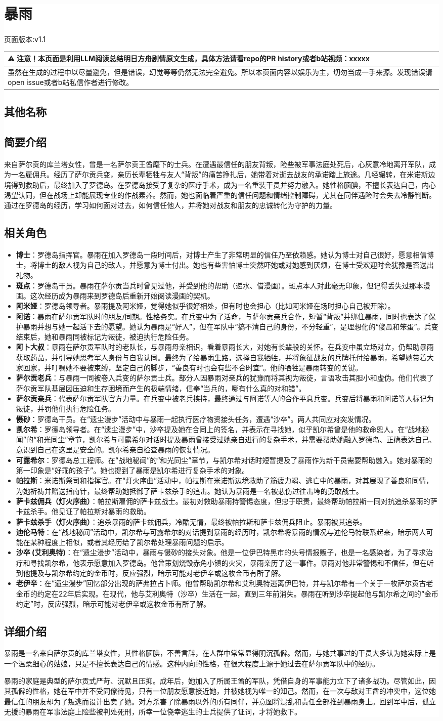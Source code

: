 # 暴雨
页面版本:v1.1
 

| :warning: 注意！本页面是利用LLM阅读总结明日方舟剧情原文生成，具体方法请看repo的PR history或者b站视频：xxxxx           |
|:----------------------------|
| 虽然在生成的过程中以尽量避免，但是错误，幻觉等等仍然无法完全避免。所以本页面内容以娱乐为主，切勿当成一手来源。发现错误请open issue或者b站私信作者进行修改。|



## 其他名称

## 简要介绍
来自萨尔贡的库兰塔女性，曾是一名萨尔贡王酋麾下的士兵。在遭遇最信任的朋友背叛，险些被军事法庭处死后，心灰意冷地离开军队，成为一名雇佣兵。经历了萨尔贡兵变，亲历长辈牺牲与友人“背叛”的痛苦挣扎后，她带着对逝去战友的承诺踏上旅途。几经辗转，在米诺斯边境得到救助后，最终加入了罗德岛。在罗德岛接受了复杂的医疗手术，成为一名重装干员并努力融入。她性格腼腆，不擅长表达自己，内心渴望认同，但在战场上却能展现专业的作战素养。然而，她也面临着严重的信任问题和情绪控制障碍，尤其在同伴遇险时会失去冷静判断。通过在罗德岛的经历，学习如何面对过去，如何信任他人，并将她对战友和朋友的忠诚转化为守护的力量。
## 相关角色
-   **博士**：罗德岛指挥官。暴雨在加入罗德岛一段时间后，对博士产生了非常明显的信任乃至依赖感。她认为博士对自己很好，愿意相信博士，将博士的敌人视为自己的敌人，并愿意为博士付出。她也有些害怕博士突然吓她或对她感到厌烦，在博士受欢迎时会犹豫是否送出礼物。
-   **斑点**：罗德岛干员。暴雨在萨尔贡当兵时曾见过他，并受到他的帮助（递水、借漫画）。斑点本人对此毫无印象，但记得丢失过那本漫画。这次经历成为暴雨来到罗德岛后重新开始阅读漫画的契机。
-   **阿米娅**：罗德岛领导者。暴雨提及阿米娅，觉得她似乎很好相处，但有时也会担心（比如阿米娅在场时担心自己被开除）。
-   **阿诺**：暴雨在萨尔贡军队时的朋友/同期。性格务实。在兵变中为了活命，与萨尔贡亲兵合作，短暂“背叛”并绑住暴雨，同时也表达了保护暴雨并想与她一起活下去的愿望。她认为暴雨是“好人”，但在军队中“搞不清自己的身份，不分轻重”，是理想化的“傻瓜和笨蛋”。兵变结束后，她和暴雨同被标记为叛徒，被迫执行危险任务。
-   **阿卜大叔**：暴雨在萨尔贡军队时的老队长，与暴雨母亲相识，看着暴雨长大，对她有长辈般的关怀。在兵变中虽立场对立，仍帮助暴雨获取药品，并引导她思考军人身份与自我认同。最终为了给暴雨生路，选择自我牺牲，并将象征战友的兵牌托付给暴雨，希望她带着大家回家，并叮嘱她不要被束缚，坚定自己的脚步，“善良有时也会有些不合时宜”。他的牺牲是暴雨转变的关键。
-   **萨尔贡老兵**：与暴雨一同被卷入兵变的萨尔贡士兵。部分人因暴雨对亲兵的犹豫而将其视为叛徒，言语攻击其胆小和虚伪。他们代表了萨尔贡军队基层因压迫和生存困境而产生的极端情绪，信奉“当兵的，哪有什么真的对和错”。
-   **萨尔贡亲兵**：代表萨尔贡军队官方力量。在兵变中被老兵挟持，最终通过与阿诺等人的合作平息兵变。兵变后将暴雨和阿诺等人标记为叛徒，并罚他们执行危险任务。
-   **慑砂**：罗德岛干员。在“遗尘漫步”活动中与暴雨一起执行医疗物资接头任务，遭遇“沙卒”。两人共同应对突发情况。
-   **凯尔希**：罗德岛领导者。在“遗尘漫步”中，沙卒提及她在合同上的签名，并表示在寻找她，似乎凯尔希曾是他的救命恩人。在“战地秘闻”的“和光同尘”章节，凯尔希与可露希尔对话时提及暴雨曾接受过她亲自进行的复杂手术，并需要帮助她融入罗德岛、正确表达自己、意识到自己在这里是安全的。凯尔希亲自检查暴雨的恢复情况。
-   **可露希尔**：罗德岛总工程师。在“战地秘闻”的“和光同尘”章节，与凯尔希对话时短暂提及了暴雨作为新干员需要帮助融入。她对暴雨的第一印象是“好乖的孩子”。她也提到了暴雨是凯尔希进行复杂手术的对象。
-   **帕拉斯**：米诺斯祭司和指挥官。在“灯火序曲”活动中，帕拉斯在米诺斯边境救助了筋疲力竭、逃亡中的暴雨，对其展现了善良和同情，为她祈祷并赠送指南针，最终帮助她抵御了萨卡兹杀手的追击。她认为暴雨是一名被悲伤过往击垮的勇敢战士。
-   **萨卡兹佣兵（灯火序曲）**：帕拉斯雇佣的萨卡兹战士。最初对救助暴雨持警惕态度，但忠于职责，最终帮助帕拉斯一同对抗追杀暴雨的萨卡兹杀手。他见证了帕拉斯对暴雨的救助。
-   **萨卡兹杀手（灯火序曲）**：追杀暴雨的萨卡兹佣兵，冷酷无情，最终被帕拉斯和萨卡兹佣兵阻止。暴雨被其追杀。
-   **迪伦马特**：在“战地秘闻”活动中，凯尔希与可露希尔的对话提到暴雨的经历时，凯尔希将暴雨的情况与迪伦马特联系起来，暗示两人可能在某种程度上相似，或者其经历给了凯尔希处理暴雨问题的启示。
-   **沙卒 (艾利奥特)**：在“遗尘漫步”活动中，暴雨与慑砂的接头对象。他是一位伊巴特黑市的头号情报贩子，也是一名感染者，为了寻求治疗和寻找凯尔希，他表示愿意加入罗德岛。他曾策划烧毁赤角小镇的火灾，暴雨亲历了这一事件。暴雨对他非常警惕和不信任，但在听到他提及与凯尔希约定的金币时，反应强烈，暗示可能对老伊辛或这枚金币有所了解。
-   **老伊辛**：在“遗尘漫步”回忆部分出现的萨弗拉占卜师。他曾帮助凯尔希和艾利奥特逃离伊巴特，并与凯尔希有一个关于一枚萨尔贡古老金币的约定在22年后实现。在现代，他与艾利奥特（沙卒）生活在一起，直到三年前消失。暴雨在听到沙卒提起他与凯尔希之间的“金币约定”时，反应强烈，暗示可能对老伊辛或这枚金币有所了解。
## 详细介绍
暴雨是一名来自萨尔贡的库兰塔女性，其性格腼腆，不善言辞，在人群中常常显得阴沉孤僻。然而，与她共事过的干员大多认为她实际上是一个温柔细心的姑娘，只是不擅长表达自己的情感。这种内向的性格，在很大程度上源于她过去在萨尔贡军队中的经历。

暴雨的家庭是典型的萨尔贡式严苛、沉默且压抑。成年后，她加入了所属王酋的军队，凭借自身的军事能力立下了诸多战功。尽管如此，因其孤僻的性格，她在军中并不受同僚待见，只有一位朋友愿意接近她，并被她视为唯一的知己。然而，在一次与敌对王酋的冲突中，这位她最信任的朋友却为了叛逃而设计出卖了她。对方杀害了除暴雨以外的所有同伴，并意图将混乱和责任全部推到暴雨身上。回到军中后，孤立无援的暴雨在军事法庭上险些被判处死刑，所幸一位侥幸逃生的士兵提供了证词，才将她救下。
